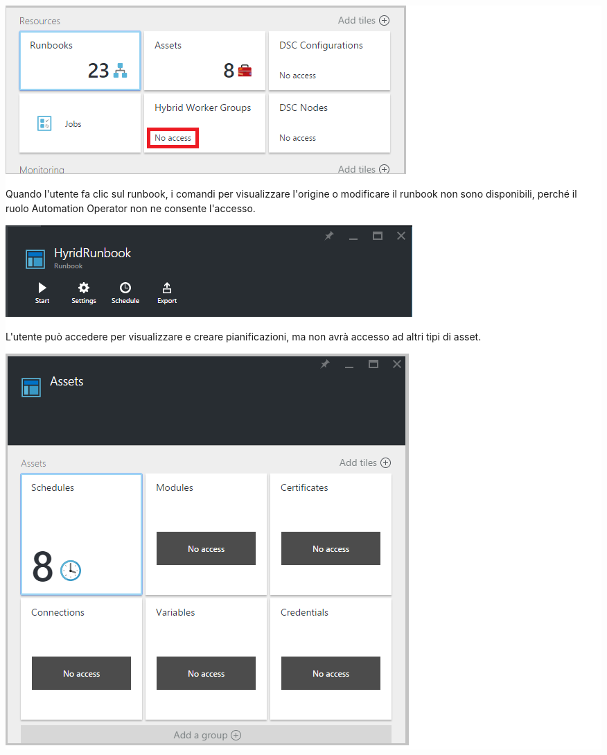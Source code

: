 ![Nessun accesso alle risorse](media/automation-role-based-access-control/automation-10-no-access-to-resources.png)  

Quando l'utente fa clic sul runbook, i comandi per visualizzare l'origine o modificare il runbook non sono disponibili, perché il ruolo Automation Operator non ne consente l'accesso.  

![Nessun accesso per modificare i runbook](media/automation-role-based-access-control/automation-11-no-access-to-edit-runbook.png)  

L'utente può accedere per visualizzare e creare pianificazioni, ma non avrà accesso ad altri tipi di asset.  

![Nessun accesso agli asset](media/automation-role-based-access-control/automation-12-no-access-to-assets.png)  
